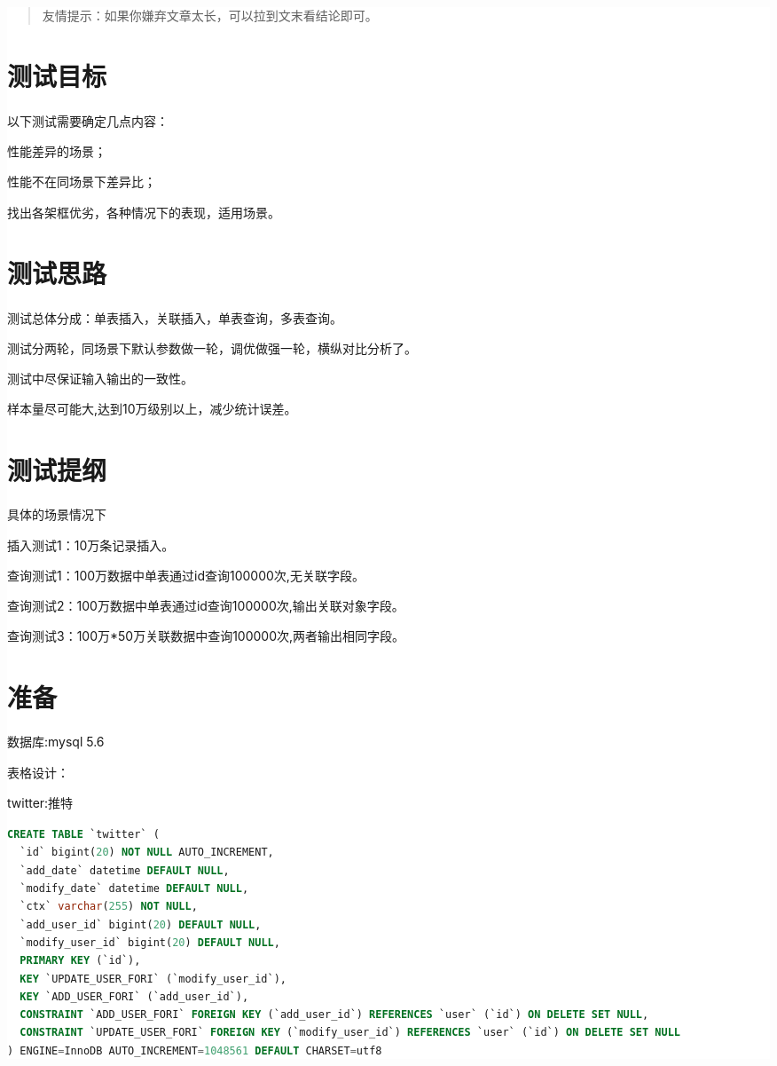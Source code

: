 > 友情提示：如果你嫌弃文章太长，可以拉到文末看结论即可。

# 测试目标

以下测试需要确定几点内容：

性能差异的场景；

性能不在同场景下差异比；

找出各架框优劣，各种情况下的表现，适用场景。

# 测试思路

测试总体分成：单表插入，关联插入，单表查询，多表查询。

测试分两轮，同场景下默认参数做一轮，调优做强一轮，横纵对比分析了。

测试中尽保证输入输出的一致性。

样本量尽可能大,达到10万级别以上，减少统计误差。

# 测试提纲

具体的场景情况下

插入测试1：10万条记录插入。

查询测试1：100万数据中单表通过id查询100000次,无关联字段。

查询测试2：100万数据中单表通过id查询100000次,输出关联对象字段。

查询测试3：100万*50万关联数据中查询100000次,两者输出相同字段。

# 准备

数据库:mysql 5.6

表格设计：

twitter:推特

```sql
CREATE TABLE `twitter` (
  `id` bigint(20) NOT NULL AUTO_INCREMENT,
  `add_date` datetime DEFAULT NULL,
  `modify_date` datetime DEFAULT NULL,
  `ctx` varchar(255) NOT NULL,
  `add_user_id` bigint(20) DEFAULT NULL,
  `modify_user_id` bigint(20) DEFAULT NULL,
  PRIMARY KEY (`id`),
  KEY `UPDATE_USER_FORI` (`modify_user_id`),
  KEY `ADD_USER_FORI` (`add_user_id`),
  CONSTRAINT `ADD_USER_FORI` FOREIGN KEY (`add_user_id`) REFERENCES `user` (`id`) ON DELETE SET NULL,
  CONSTRAINT `UPDATE_USER_FORI` FOREIGN KEY (`modify_user_id`) REFERENCES `user` (`id`) ON DELETE SET NULL
) ENGINE=InnoDB AUTO_INCREMENT=1048561 DEFAULT CHARSET=utf8
```
